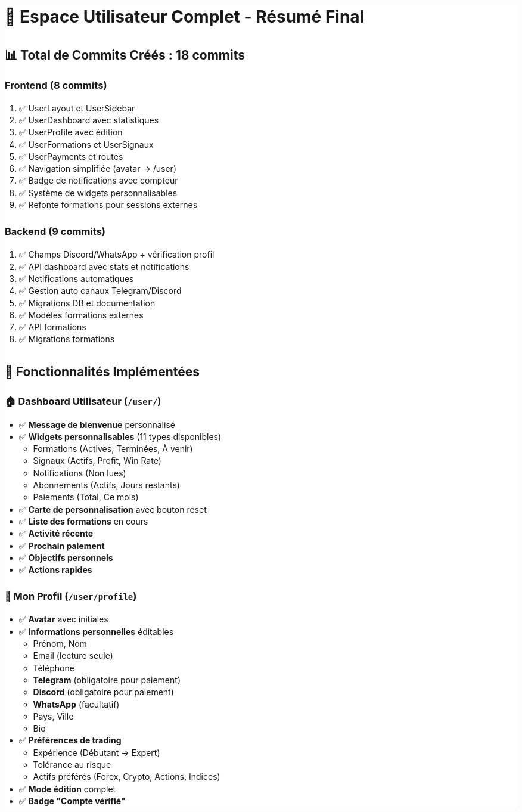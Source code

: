 # 🎉 Espace Utilisateur Complet - Résumé Final

## 📊 Total de Commits Créés : **18 commits**

### Frontend (8 commits)
1. ✅ UserLayout et UserSidebar
2. ✅ UserDashboard avec statistiques
3. ✅ UserProfile avec édition
4. ✅ UserFormations et UserSignaux
5. ✅ UserPayments et routes
6. ✅ Navigation simplifiée (avatar → /user)
7. ✅ Badge de notifications avec compteur
8. ✅ Système de widgets personnalisables
9. ✅ Refonte formations pour sessions externes

### Backend (9 commits)
1. ✅ Champs Discord/WhatsApp + vérification profil
2. ✅ API dashboard avec stats et notifications
3. ✅ Notifications automatiques
4. ✅ Gestion auto canaux Telegram/Discord
5. ✅ Migrations DB et documentation
6. ✅ Modèles formations externes
7. ✅ API formations
8. ✅ Migrations formations

## 🎨 Fonctionnalités Implémentées

### 🏠 Dashboard Utilisateur (`/user/`)
- ✅ **Message de bienvenue** personnalisé
- ✅ **Widgets personnalisables** (11 types disponibles)
  - Formations (Actives, Terminées, À venir)
  - Signaux (Actifs, Profit, Win Rate)
  - Notifications (Non lues)
  - Abonnements (Actifs, Jours restants)
  - Paiements (Total, Ce mois)
- ✅ **Carte de personnalisation** avec bouton reset
- ✅ **Liste des formations** en cours
- ✅ **Activité récente**
- ✅ **Prochain paiement**
- ✅ **Objectifs personnels**
- ✅ **Actions rapides**

### 👤 Mon Profil (`/user/profile`)
- ✅ **Avatar** avec initiales
- ✅ **Informations personnelles** éditables
  - Prénom, Nom
  - Email (lecture seule)
  - Téléphone
  - **Telegram** (obligatoire pour paiement)
  - **Discord** (obligatoire pour paiement)
  - **WhatsApp** (facultatif)
  - Pays, Ville
  - Bio
- ✅ **Préférences de trading**
  - Expérience (Débutant → Expert)
  - Tolérance au risque
  - Actifs préférés (Forex, Crypto, Actions, Indices)
- ✅ **Mode édition** complet
- ✅ **Badge "Compte vérifié"**
